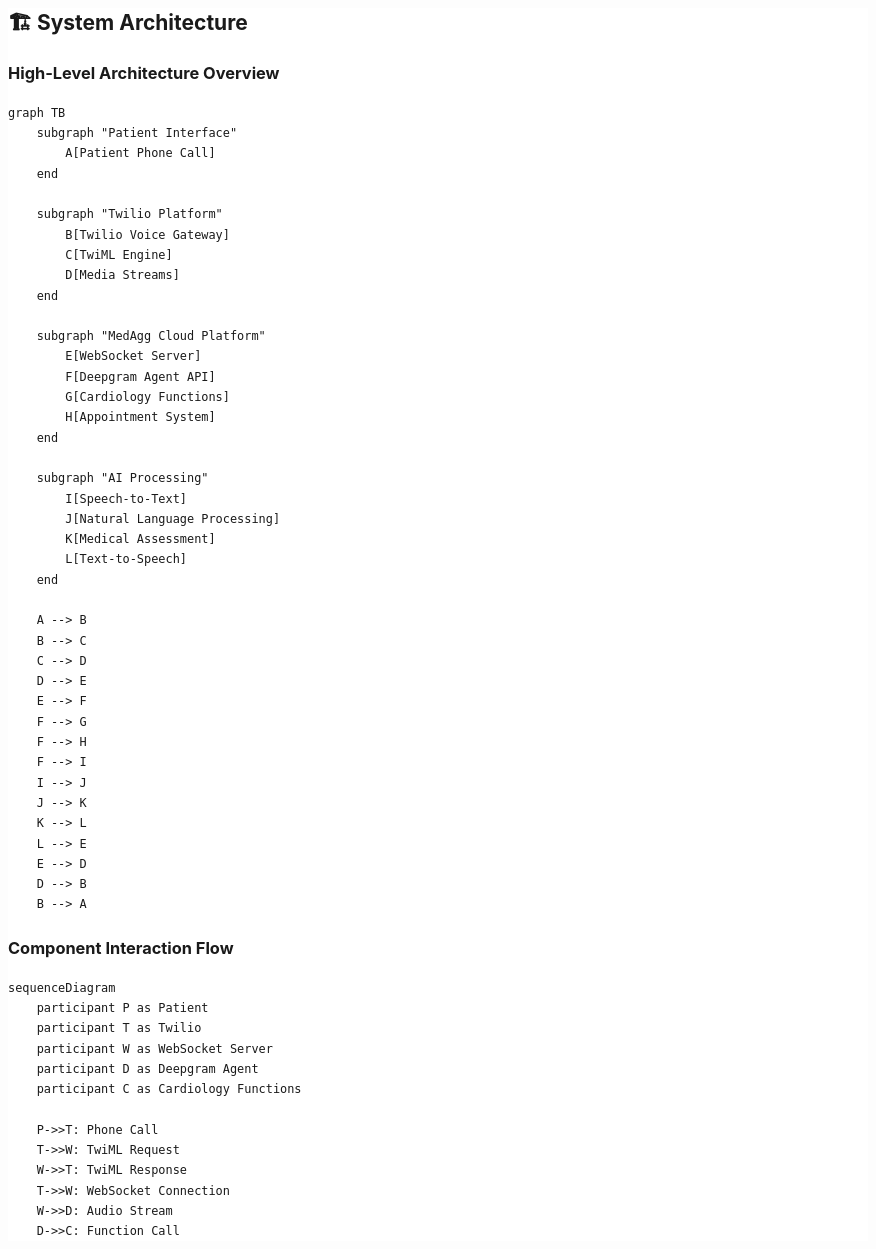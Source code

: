 
## 🏗️ System Architecture

### High-Level Architecture Overview

```mermaid
graph TB
    subgraph "Patient Interface"
        A[Patient Phone Call]
    end
    
    subgraph "Twilio Platform"
        B[Twilio Voice Gateway]
        C[TwiML Engine]
        D[Media Streams]
    end
    
    subgraph "MedAgg Cloud Platform"
        E[WebSocket Server]
        F[Deepgram Agent API]
        G[Cardiology Functions]
        H[Appointment System]
    end
    
    subgraph "AI Processing"
        I[Speech-to-Text]
        J[Natural Language Processing]
        K[Medical Assessment]
        L[Text-to-Speech]
    end
    
    A --> B
    B --> C
    C --> D
    D --> E
    E --> F
    F --> G
    F --> H
    F --> I
    I --> J
    J --> K
    K --> L
    L --> E
    E --> D
    D --> B
    B --> A
```

### Component Interaction Flow

```mermaid
sequenceDiagram
    participant P as Patient
    participant T as Twilio
    participant W as WebSocket Server
    participant D as Deepgram Agent
    participant C as Cardiology Functions
    
    P->>T: Phone Call
    T->>W: TwiML Request
    W->>T: TwiML Response
    T->>W: WebSocket Connection
    W->>D: Audio Stream
    D->>C: Function Call
```